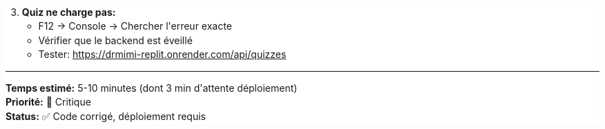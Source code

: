3. **Quiz ne charge pas:**
   - F12 → Console → Chercher l'erreur exacte
   - Vérifier que le backend est éveillé
   - Tester: https://drmimi-replit.onrender.com/api/quizzes

---

**Temps estimé:** 5-10 minutes (dont 3 min d'attente déploiement)  
**Priorité:** 🔴 Critique  
**Status:** ✅ Code corrigé, déploiement requis
